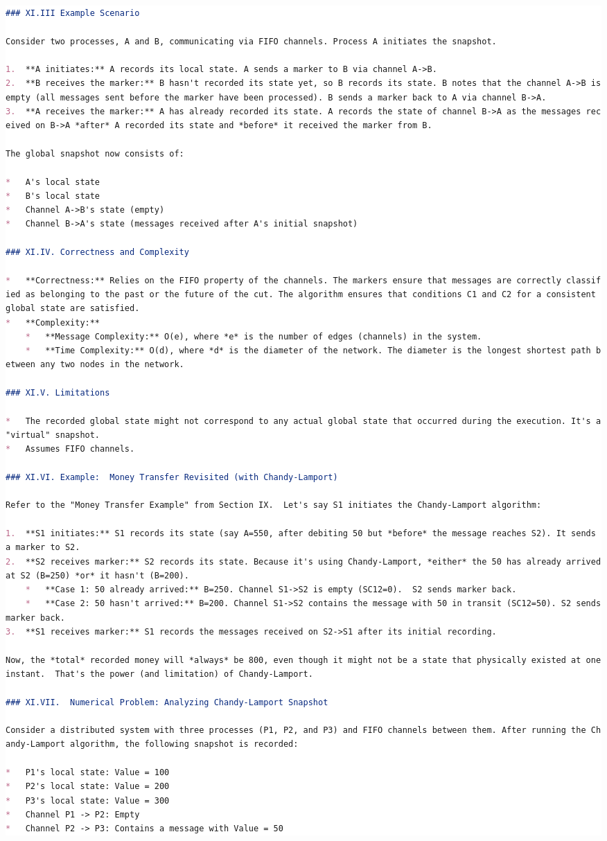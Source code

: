 ```markdown
### XI.III Example Scenario

Consider two processes, A and B, communicating via FIFO channels. Process A initiates the snapshot.

1.  **A initiates:** A records its local state. A sends a marker to B via channel A->B.
2.  **B receives the marker:** B hasn't recorded its state yet, so B records its state. B notes that the channel A->B is empty (all messages sent before the marker have been processed). B sends a marker back to A via channel B->A.
3.  **A receives the marker:** A has already recorded its state. A records the state of channel B->A as the messages received on B->A *after* A recorded its state and *before* it received the marker from B.

The global snapshot now consists of:

*   A's local state
*   B's local state
*   Channel A->B's state (empty)
*   Channel B->A's state (messages received after A's initial snapshot)

### XI.IV. Correctness and Complexity

*   **Correctness:** Relies on the FIFO property of the channels. The markers ensure that messages are correctly classified as belonging to the past or the future of the cut. The algorithm ensures that conditions C1 and C2 for a consistent global state are satisfied.
*   **Complexity:**
    *   **Message Complexity:** O(e), where *e* is the number of edges (channels) in the system.
    *   **Time Complexity:** O(d), where *d* is the diameter of the network. The diameter is the longest shortest path between any two nodes in the network.

### XI.V. Limitations

*   The recorded global state might not correspond to any actual global state that occurred during the execution. It's a "virtual" snapshot.
*   Assumes FIFO channels.

### XI.VI. Example:  Money Transfer Revisited (with Chandy-Lamport)

Refer to the "Money Transfer Example" from Section IX.  Let's say S1 initiates the Chandy-Lamport algorithm:

1.  **S1 initiates:** S1 records its state (say A=550, after debiting 50 but *before* the message reaches S2). It sends a marker to S2.
2.  **S2 receives marker:** S2 records its state. Because it's using Chandy-Lamport, *either* the 50 has already arrived at S2 (B=250) *or* it hasn't (B=200).
    *   **Case 1: 50 already arrived:** B=250. Channel S1->S2 is empty (SC12=0).  S2 sends marker back.
    *   **Case 2: 50 hasn't arrived:** B=200. Channel S1->S2 contains the message with 50 in transit (SC12=50). S2 sends marker back.
3.  **S1 receives marker:** S1 records the messages received on S2->S1 after its initial recording.

Now, the *total* recorded money will *always* be 800, even though it might not be a state that physically existed at one instant.  That's the power (and limitation) of Chandy-Lamport.

### XI.VII.  Numerical Problem: Analyzing Chandy-Lamport Snapshot

Consider a distributed system with three processes (P1, P2, and P3) and FIFO channels between them. After running the Chandy-Lamport algorithm, the following snapshot is recorded:

*   P1's local state: Value = 100
*   P2's local state: Value = 200
*   P3's local state: Value = 300
*   Channel P1 -> P2: Empty
*   Channel P2 -> P3: Contains a message with Value = 50
```